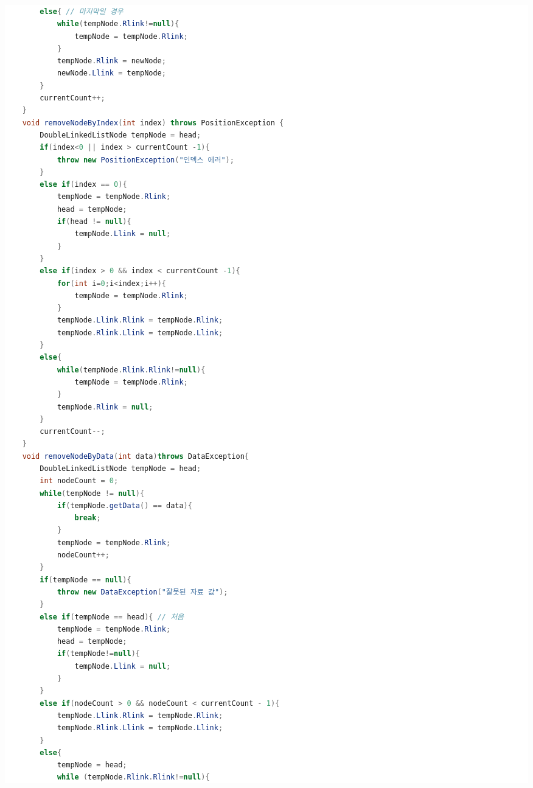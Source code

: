 ```java
        else{ // 마지막일 경우
            while(tempNode.Rlink!=null){
                tempNode = tempNode.Rlink;
            }
            tempNode.Rlink = newNode;
            newNode.Llink = tempNode;
        }
        currentCount++;
    }
    void removeNodeByIndex(int index) throws PositionException {
        DoubleLinkedListNode tempNode = head;
        if(index<0 || index > currentCount -1){
            throw new PositionException("인덱스 에러");
        }
        else if(index == 0){
            tempNode = tempNode.Rlink;
            head = tempNode;
            if(head != null){
                tempNode.Llink = null;
            }
        }
        else if(index > 0 && index < currentCount -1){
            for(int i=0;i<index;i++){
                tempNode = tempNode.Rlink;
            }
            tempNode.Llink.Rlink = tempNode.Rlink;
            tempNode.Rlink.Llink = tempNode.Llink;
        }
        else{
            while(tempNode.Rlink.Rlink!=null){
                tempNode = tempNode.Rlink;
            }
            tempNode.Rlink = null;
        }
        currentCount--;
    }
    void removeNodeByData(int data)throws DataException{
        DoubleLinkedListNode tempNode = head;
        int nodeCount = 0;
        while(tempNode != null){
            if(tempNode.getData() == data){
                break;
            }
            tempNode = tempNode.Rlink;
            nodeCount++;
        }
        if(tempNode == null){
            throw new DataException("잘못된 자료 값");
        }
        else if(tempNode == head){ // 처음
            tempNode = tempNode.Rlink;
            head = tempNode;
            if(tempNode!=null){
                tempNode.Llink = null;
            }
        }
        else if(nodeCount > 0 && nodeCount < currentCount - 1){
            tempNode.Llink.Rlink = tempNode.Rlink;
            tempNode.Rlink.Llink = tempNode.Llink;
        }
        else{
            tempNode = head;
            while (tempNode.Rlink.Rlink!=null){
```
